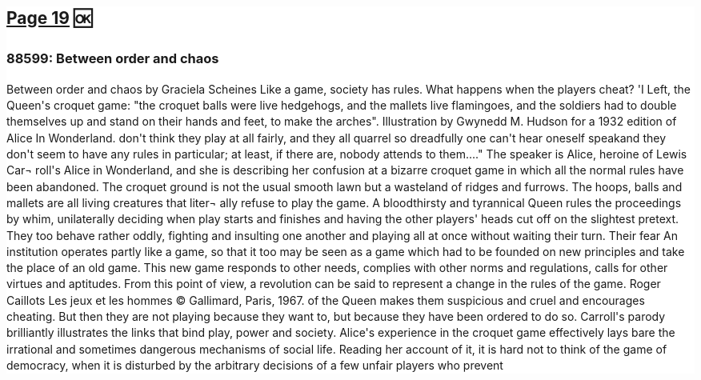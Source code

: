 ## [Page 19](https://demo.humlab.umu.se/courier/088610engo.pdf#page=19) 🆗
### 88599: Between order and chaos
Between order and chaos
by Graciela Scheines
Like a game, society has rules. What happens when the players cheat?
'I
Left, the Queen's croquet
game: "the croquet balls were
live hedgehogs, and the
mallets live flamingoes, and
the soldiers had to double
themselves up and stand on
their hands and feet, to make
the arches". Illustration by
Gwynedd M. Hudson for a
1932 edition of Alice In
Wonderland.
don't think they play at all fairly, and they
all quarrel so dreadfully one can't hear oneself
speakand they don't seem to have any rules in
particular; at least, if there are, nobody attends
to them...."
The speaker is Alice, heroine of Lewis Car¬
roll's Alice in Wonderland, and she is describing
her confusion at a bizarre croquet game in which
all the normal rules have been abandoned. The
croquet ground is not the usual smooth lawn but
a wasteland of ridges and furrows. The hoops,
balls and mallets are all living creatures that liter¬
ally refuse to play the game. A bloodthirsty and
tyrannical Queen rules the proceedings by whim,
unilaterally deciding when play starts and finishes
and having the other players' heads cut off on the
slightest pretext. They too behave rather oddly,
fighting and insulting one another and playing
all at once without waiting their turn. Their fear
An institution operates partly like a
game, so that it too may be seen as
a game which had to be founded on
new principles and take the place of
an old game. This new game
responds to other needs, complies
with other norms and regulations,
calls for other virtues and aptitudes.
From this point of view, a
revolution can be said to represent a
change in the rules of the game.
Roger Caillots
Les jeux et les hommes © Gallimard, Paris, 1967.
of the Queen makes them suspicious and cruel
and encourages cheating. But then they are not
playing because they want to, but because they
have been ordered to do so.
Carroll's parody brilliantly illustrates the
links that bind play, power and society. Alice's
experience in the croquet game effectively lays
bare the irrational and sometimes dangerous
mechanisms of social life. Reading her account
of it, it is hard not to think of the game of
democracy, when it is disturbed by the arbitrary
decisions of a few unfair players who prevent